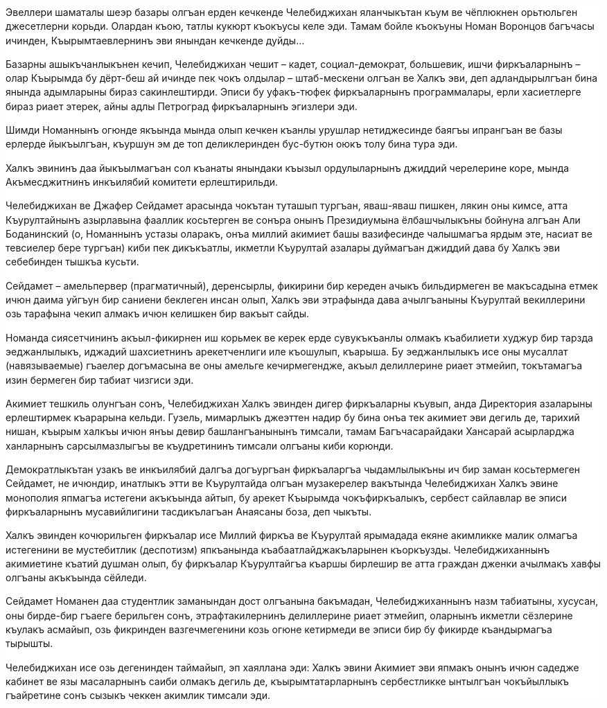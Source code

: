 Эвеллери шаматалы шеэр базары олгъан ерден кечкенде Челебиджихан яланчыкътан къум ве чёплюкнен орьтюльген джесетлерни корьди.
Олардан къою, татлы кукюрт къокъусы келе эди.
Тамам бойле къокъуны Номан Воронцов багъчасы ичинден, Къырымтаевлернинъ эви янындан кечкенде дуйды…

Базарны ашыкъчанлыкънен кечип, Челебиджихан чешит – кадет, социал-демократ, большевик, ишчи фиркъаларнынъ – олар Къырымда бу дёрт-беш ай ичинде пек чокъ олдылар – штаб-мескени олгъан  ве Халкъ эви, деп адландырылгъан бина янында адымларыны бираз сакинлештирди.
Эписи бу уфакъ-тюфек фиркъаларнынъ программалары, ерли хасиетлерге бираз риает этерек, айны адлы Петроград фиркъаларнынъ эгизлери эди.

Шимди Номаннынъ огюнде якъында мында олып кечкен къанлы урушлар нетиджесинде баягъы ипрангъан ве базы ерлерде  йыкъылгъан, къуршун эм де топ деликлеринден бус-бутюн оюкъ толу бина тура эди.

Халкъ эвининъ даа йыкъылмагъан сол къанаты янындаки къызыл ордулыларнынъ джиддий черелерине коре, мында Акъмесджитнинъ инкъилябий комитети ерлештирильди.

Челебиджихан ве Джафер Сейдамет арасында чокътан туташып тургъан, яваш-яваш пишкен, лякин оны кимсе, атта Къурултайнынъ азырлавына фааллик косьтерген ве сонъра онынъ Президиумына ёлбашчылыкъны бойнуна алгъан Али Боданинский (о, Номаннынъ устазы оларакъ, онъа миллий акимиет башы вазифесинде чалышмагъа ярдым эте, насиат ве тевсиелер бере тургъан) киби пек дикъкъатлы, икметли Къурултай азалары дуймагъан джиддий дава бу Халкъ эви себебинден тышкъа кусьти.

Сейдамет – амельпервер (прагматичный), деренсырлы, фикирини бир кереден ачыкъ бильдирмеген ве макъсадына етмек ичюн даима уйгъун бир саниени беклеген инсан олып, Халкъ эви этрафында дава ачылгъаныны Къурултай векиллерини озь тарафына чекип алмакъ ичюн келишкен бир вакъыт сайды.

Номанда сиясетчининъ акъыл-фикирнен иш корьмек ве керек ерде сувукъкъанлы олмакъ къабилиети худжур бир тарзда эеджанлылыкъ, иджадий шахсиетнинъ арекетченлиги иле къошулып, къарыша.
Бу эеджанлылыкъ исе оны мусаллат (навязываемые) гъаелер догъмасына ве оны амельге кечирмегендже, акъыл делиллерине риает этмейип, токътамагъа изин бермеген бир табиат чизгиси эди.

Акимиет тешкиль олунгъан сонъ, Челебиджихан Халкъ эвинден дигер фиркъаларны къувып, анда Директория азаларыны ерлештирмек къарарына кельди.
Гузель, мимарлыкъ джеэттен надир бу бина онъа тек акимиет эви дегиль де, тарихий нишан, къырым халкъы ичюн янъы девир башлангъанынынъ тимсали, тамам Багъчасарайдаки Хансарай асырларджа ханларнынъ сарсылмазлыгъы ве къудретининъ тимсали олгъаны киби корюнди.

Демократлыкътан узакъ ве инкъилябий далгъа догъургъан фиркъаларгъа чыдамлылыкъны ич бир заман косьтермеген Сейдамет, не ичюндир, инатлыкъ этти ве Къурултайда олгъан музакерелер вакътында Челебиджихан Халкъ эвине монополия япмагъа истегени акъкъында айтып, бу арекет Къырымда чокъфиркъалыкъ, сербест сайлавлар ве эписи фиркъаларнынъ мусавийлигини тасдикълагъан Анаясаны боза, деп чыкъты. 

Халкъ эвинден кочюрильген фиркъалар исе Миллий фиркъа ве Къурултай ярымадада екяне акимликке малик олмагъа истегенини ве мустебитлик (деспотизм) япкъанында къабаатлайджакъларынен къоркъузды.
Челебиджиханнынъ акимиетине къатий душман олып, бу фиркъалар Къурултайгъа къаршы бирлешир ве атта граждан дженки ачылмакъ хавфы олгъаны акъкъында сёйледи. 

Сейдамет Номанен даа студентлик заманындан дост олгъанына бакъмадан, Челебиджиханнынъ назм табиатыны, хусусан, оны бирде-бир гъаеге берильген сонъ, этрафтакилернинъ делиллерине риает этмейип, оларнынъ икметли сёзлерине къулакъ асмайып, озь фикринден вазгечмегенини козь огюне кетирмеди ве эписи бир бу фикирде къандырмагъа тырышты.

Челебиджихан исе озь дегенинден таймайып, эп хаяллана эди:
Халкъ эвини Акимиет эви япмакъ онынъ ичюн садедже кабинет ве язы масаларнынъ саиби олмакъ дегиль де, къырымтатарларнынъ сербестликке ынтылгъан чокъйыллыкъ гъайретине сонъ сызыкъ чеккен акимлик тимсали эди. 
